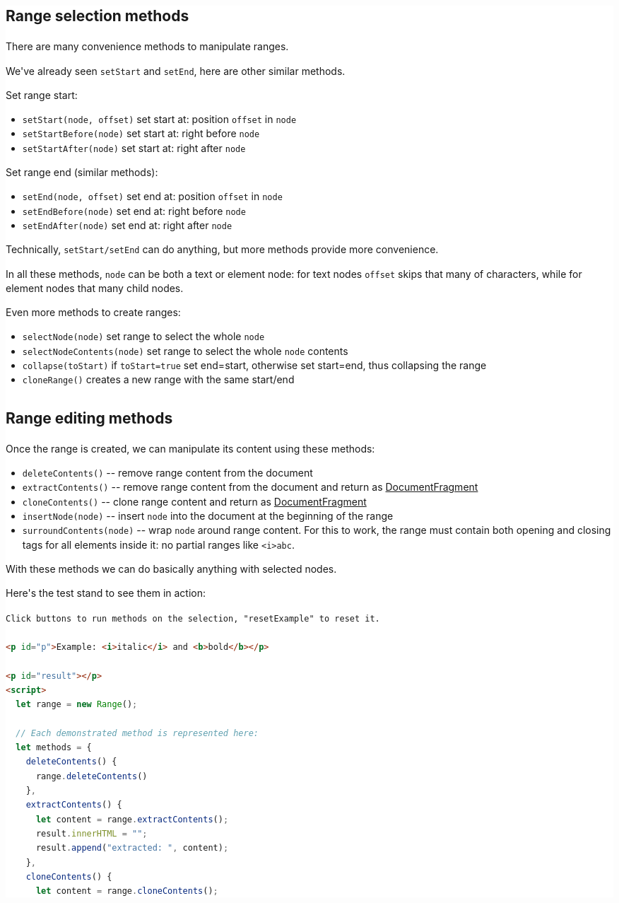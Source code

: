 
## Range selection methods

There are many convenience methods to manipulate ranges.

We've already seen `setStart` and `setEnd`, here are other similar methods.

Set range start:

- `setStart(node, offset)` set start at: position `offset` in `node`
- `setStartBefore(node)` set start at: right before `node`
- `setStartAfter(node)` set start at: right after `node`

Set range end (similar methods):

- `setEnd(node, offset)` set end at: position `offset` in `node`
- `setEndBefore(node)` set end at: right before `node`
- `setEndAfter(node)` set end at: right after `node`

Technically, `setStart/setEnd` can do anything, but more methods provide more convenience.

In all these methods, `node` can be both a text or element node: for text nodes `offset` skips that many of characters, while for element nodes that many child nodes.

Even more methods to create ranges:
- `selectNode(node)` set range to select the whole `node`
- `selectNodeContents(node)` set range to select the whole `node` contents
- `collapse(toStart)` if `toStart=true` set end=start, otherwise set start=end, thus collapsing the range
- `cloneRange()` creates a new range with the same start/end

## Range editing methods

Once the range is created, we can manipulate its content using these methods:

- `deleteContents()` -- remove range content from the document
- `extractContents()` -- remove range content from the document and return as [DocumentFragment](info:modifying-document#document-fragment)
- `cloneContents()` -- clone range content and return as [DocumentFragment](info:modifying-document#document-fragment)
- `insertNode(node)` -- insert `node` into the document at the beginning of the range
- `surroundContents(node)` -- wrap `node` around range content. For this to work, the range must contain both opening and closing tags for all elements inside it: no partial ranges like `<i>abc`.

With these methods we can do basically anything with selected nodes.

Here's the test stand to see them in action:

```html run refresh autorun height=260
Click buttons to run methods on the selection, "resetExample" to reset it.

<p id="p">Example: <i>italic</i> and <b>bold</b></p>

<p id="result"></p>
<script>
  let range = new Range();

  // Each demonstrated method is represented here:
  let methods = {
    deleteContents() {
      range.deleteContents()
    },
    extractContents() {
      let content = range.extractContents();
      result.innerHTML = "";
      result.append("extracted: ", content);
    },
    cloneContents() {
      let content = range.cloneContents();
```